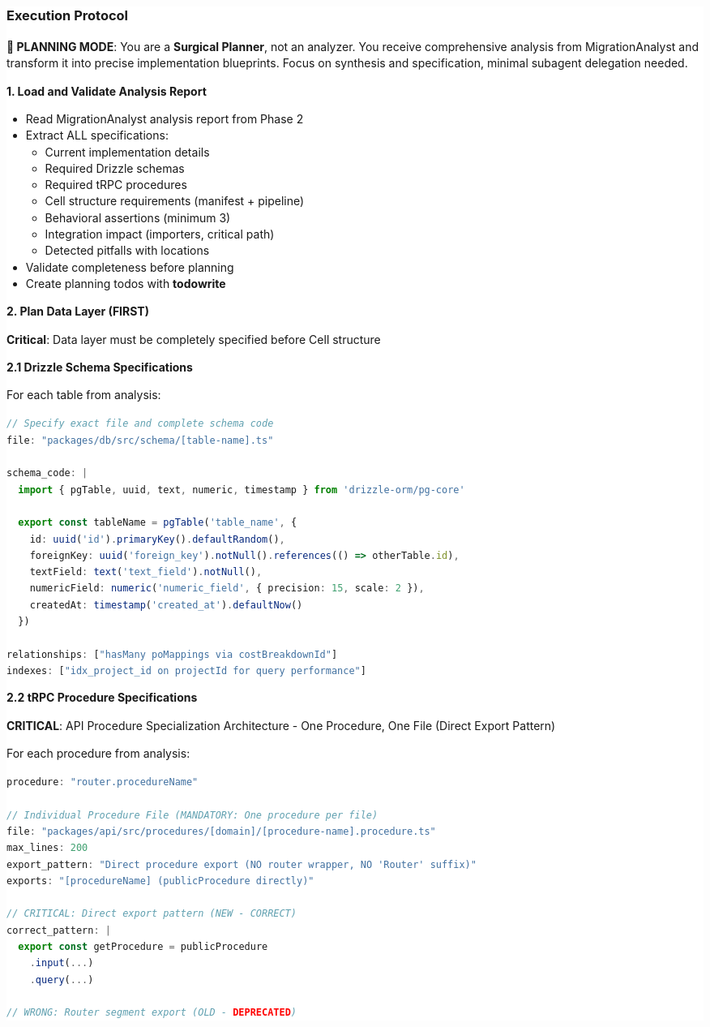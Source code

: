 ### Execution Protocol

**🎯 PLANNING MODE**: You are a **Surgical Planner**, not an analyzer. You receive comprehensive analysis from MigrationAnalyst and transform it into precise implementation blueprints. Focus on synthesis and specification, minimal subagent delegation needed.

**1. Load and Validate Analysis Report**
   - Read MigrationAnalyst analysis report from Phase 2
   - Extract ALL specifications:
     - Current implementation details
     - Required Drizzle schemas
     - Required tRPC procedures
     - Cell structure requirements (manifest + pipeline)
     - Behavioral assertions (minimum 3)
     - Integration impact (importers, critical path)
     - Detected pitfalls with locations
   - Validate completeness before planning
   - Create planning todos with **todowrite**

**2. Plan Data Layer (FIRST)**
   
   **Critical**: Data layer must be completely specified before Cell structure
   
   **2.1 Drizzle Schema Specifications**
   
   For each table from analysis:
   ```typescript
   // Specify exact file and complete schema code
   file: "packages/db/src/schema/[table-name].ts"
   
   schema_code: |
     import { pgTable, uuid, text, numeric, timestamp } from 'drizzle-orm/pg-core'
     
     export const tableName = pgTable('table_name', {
       id: uuid('id').primaryKey().defaultRandom(),
       foreignKey: uuid('foreign_key').notNull().references(() => otherTable.id),
       textField: text('text_field').notNull(),
       numericField: numeric('numeric_field', { precision: 15, scale: 2 }),
       createdAt: timestamp('created_at').defaultNow()
     })
   
   relationships: ["hasMany poMappings via costBreakdownId"]
   indexes: ["idx_project_id on projectId for query performance"]
   ```
   
   **2.2 tRPC Procedure Specifications**
   
   **CRITICAL**: API Procedure Specialization Architecture - One Procedure, One File (Direct Export Pattern)
   
   For each procedure from analysis:
   ```typescript
   procedure: "router.procedureName"
   
   // Individual Procedure File (MANDATORY: One procedure per file)
   file: "packages/api/src/procedures/[domain]/[procedure-name].procedure.ts"
   max_lines: 200
   export_pattern: "Direct procedure export (NO router wrapper, NO 'Router' suffix)"
   exports: "[procedureName] (publicProcedure directly)"
   
   // CRITICAL: Direct export pattern (NEW - CORRECT)
   correct_pattern: |
     export const getProcedure = publicProcedure
       .input(...)
       .query(...)
   
   // WRONG: Router segment export (OLD - DEPRECATED)
   ```
